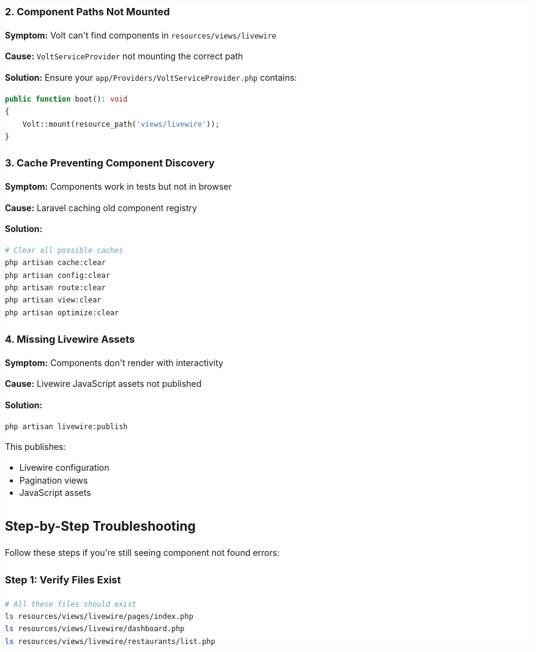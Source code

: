 ### 2. **Component Paths Not Mounted**

**Symptom:** Volt can't find components in `resources/views/livewire`

**Cause:** `VoltServiceProvider` not mounting the correct path

**Solution:** Ensure your `app/Providers/VoltServiceProvider.php` contains:
```php
public function boot(): void
{
    Volt::mount(resource_path('views/livewire'));
}
```

### 3. **Cache Preventing Component Discovery**

**Symptom:** Components work in tests but not in browser

**Cause:** Laravel caching old component registry

**Solution:**
```bash
# Clear all possible caches
php artisan cache:clear
php artisan config:clear
php artisan route:clear
php artisan view:clear
php artisan optimize:clear
```

### 4. **Missing Livewire Assets**

**Symptom:** Components don't render with interactivity

**Cause:** Livewire JavaScript assets not published

**Solution:**
```bash
php artisan livewire:publish
```

This publishes:
- Livewire configuration
- Pagination views
- JavaScript assets

## Step-by-Step Troubleshooting

Follow these steps if you're still seeing component not found errors:

### Step 1: Verify Files Exist
```bash
# All these files should exist
ls resources/views/livewire/pages/index.php
ls resources/views/livewire/dashboard.php
ls resources/views/livewire/restaurants/list.php
```
